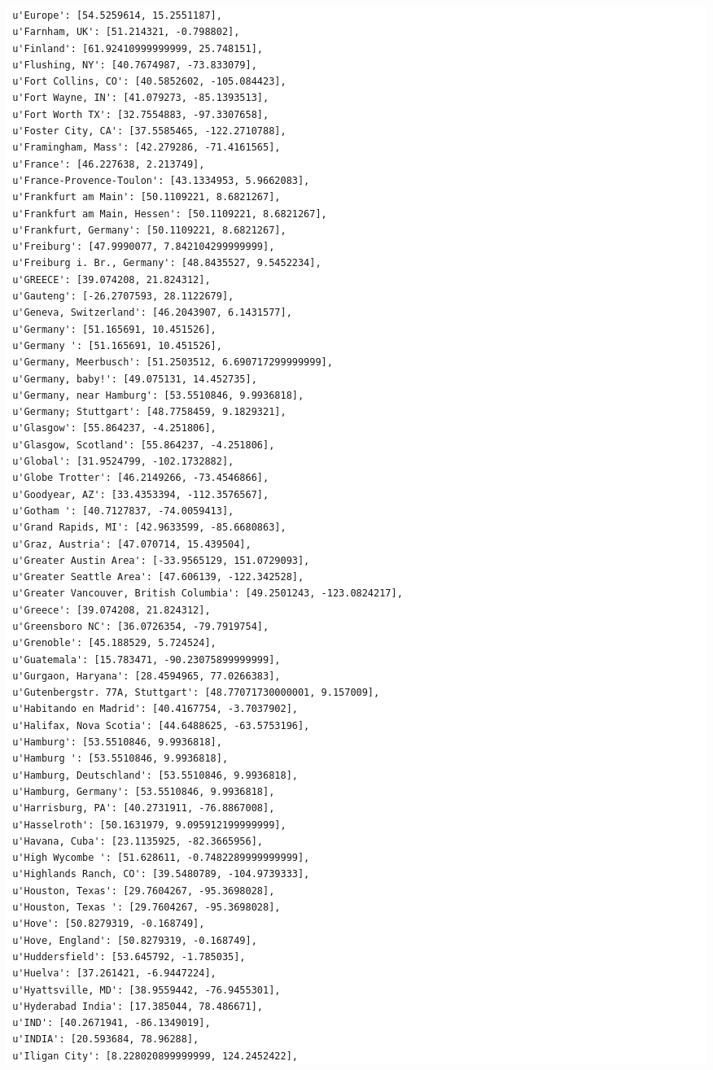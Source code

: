      u'Europe': [54.5259614, 15.2551187],
     u'Farnham, UK': [51.214321, -0.798802],
     u'Finland': [61.92410999999999, 25.748151],
     u'Flushing, NY': [40.7674987, -73.833079],
     u'Fort Collins, CO': [40.5852602, -105.084423],
     u'Fort Wayne, IN': [41.079273, -85.1393513],
     u'Fort Worth TX': [32.7554883, -97.3307658],
     u'Foster City, CA': [37.5585465, -122.2710788],
     u'Framingham, Mass': [42.279286, -71.4161565],
     u'France': [46.227638, 2.213749],
     u'France-Provence-Toulon': [43.1334953, 5.9662083],
     u'Frankfurt am Main': [50.1109221, 8.6821267],
     u'Frankfurt am Main, Hessen': [50.1109221, 8.6821267],
     u'Frankfurt, Germany': [50.1109221, 8.6821267],
     u'Freiburg': [47.9990077, 7.842104299999999],
     u'Freiburg i. Br., Germany': [48.8435527, 9.5452234],
     u'GREECE': [39.074208, 21.824312],
     u'Gauteng': [-26.2707593, 28.1122679],
     u'Geneva, Switzerland': [46.2043907, 6.1431577],
     u'Germany': [51.165691, 10.451526],
     u'Germany ': [51.165691, 10.451526],
     u'Germany, Meerbusch': [51.2503512, 6.690717299999999],
     u'Germany, baby!': [49.075131, 14.452735],
     u'Germany, near Hamburg': [53.5510846, 9.9936818],
     u'Germany; Stuttgart': [48.7758459, 9.1829321],
     u'Glasgow': [55.864237, -4.251806],
     u'Glasgow, Scotland': [55.864237, -4.251806],
     u'Global': [31.9524799, -102.1732882],
     u'Globe Trotter': [46.2149266, -73.4546866],
     u'Goodyear, AZ': [33.4353394, -112.3576567],
     u'Gotham ': [40.7127837, -74.0059413],
     u'Grand Rapids, MI': [42.9633599, -85.6680863],
     u'Graz, Austria': [47.070714, 15.439504],
     u'Greater Austin Area': [-33.9565129, 151.0729093],
     u'Greater Seattle Area': [47.606139, -122.342528],
     u'Greater Vancouver, British Columbia': [49.2501243, -123.0824217],
     u'Greece': [39.074208, 21.824312],
     u'Greensboro NC': [36.0726354, -79.7919754],
     u'Grenoble': [45.188529, 5.724524],
     u'Guatemala': [15.783471, -90.23075899999999],
     u'Gurgaon, Haryana': [28.4594965, 77.0266383],
     u'Gutenbergstr. 77A, Stuttgart': [48.77071730000001, 9.157009],
     u'Habitando en Madrid': [40.4167754, -3.7037902],
     u'Halifax, Nova Scotia': [44.6488625, -63.5753196],
     u'Hamburg': [53.5510846, 9.9936818],
     u'Hamburg ': [53.5510846, 9.9936818],
     u'Hamburg, Deutschland': [53.5510846, 9.9936818],
     u'Hamburg, Germany': [53.5510846, 9.9936818],
     u'Harrisburg, PA': [40.2731911, -76.8867008],
     u'Hasselroth': [50.1631979, 9.095912199999999],
     u'Havana, Cuba': [23.1135925, -82.3665956],
     u'High Wycombe ': [51.628611, -0.7482289999999999],
     u'Highlands Ranch, CO': [39.5480789, -104.9739333],
     u'Houston, Texas': [29.7604267, -95.3698028],
     u'Houston, Texas ': [29.7604267, -95.3698028],
     u'Hove': [50.8279319, -0.168749],
     u'Hove, England': [50.8279319, -0.168749],
     u'Huddersfield': [53.645792, -1.785035],
     u'Huelva': [37.261421, -6.9447224],
     u'Hyattsville, MD': [38.9559442, -76.9455301],
     u'Hyderabad India': [17.385044, 78.486671],
     u'IND': [40.2671941, -86.1349019],
     u'INDIA': [20.593684, 78.96288],
     u'Iligan City': [8.228020899999999, 124.2452422],